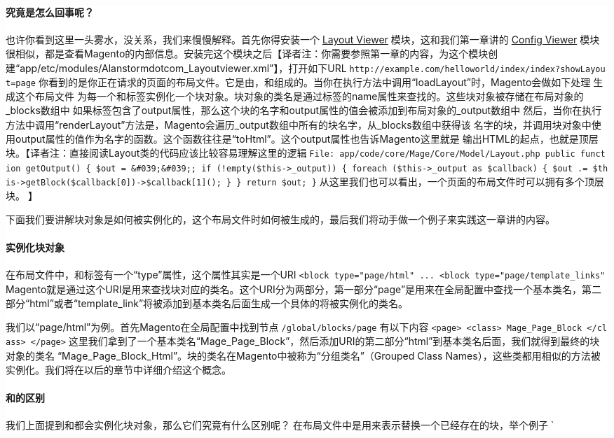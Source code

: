 #### 究竟是怎么回事呢？

也许你看到这里一头雾水，没关系，我们来慢慢解释。首先你得安装一个 [Layout Viewer](http://www.zhlmmc.com/wp-content/uploads/2010/04/MagentoLayoutViewer.tar.gz) 模块，这和我们第一章讲的 [Config Viewer](http://www.zhlmmc.com/wp-content/uploads/2010/04/MagentoConfigViewer.tar.gz) 模块很相似，都是查看Magento的内部信息。安装完这个模块之后【译者注：你需要参照第一章的内容，为这个模块创建“app/etc/modules/Alanstormdotcom_Layoutviewer.xml”】，打开如下URL
`http://example.com/helloworld/index/index?showLayout=page`
你看到的是你正在请求的页面的布局文件。它是由<block />，<reference />和<remove />组成的。当你在执行方法中调用“loadLayout”时，Magento会做如下处理
生成这个布局文件
为每一个<block />和<reference />标签实例化一个块对象。块对象的类名是通过标签的name属性来查找的。这些块对象被存储在布局对象的_blocks数组中
如果<block />标签包含了output属性，那么这个块的名字和output属性的值会被添加到布局对象的_output数组中
然后，当你在执行方法中调用“renderLayout”方法是，Magento会遍历_output数组中所有的块名字，从_blocks数组中获得该 名字的块，并调用块对象中使用output属性的值作为名字的函数。这个函数往往是“toHtml”。这个output属性也告诉Magento这里就是 输出HTML的起点，也就是顶层块。【译者注：直接阅读Layout类的代码应该比较容易理解这里的逻辑
`File: app/code/core/Mage/Core/Model/Layout.php
public function getOutput()
{
$out = &#039;&#039;;
if (!empty($this->_output)) {
foreach ($this->_output as $callback) {
$out .= $this->getBlock($callback[0])->$callback[1]();
}
}
return $out;
}`
从这里我们也可以看出，一个页面的布局文件时可以拥有多个顶层块。
】

下面我们要讲解块对象是如何被实例化的，这个布局文件时如何被生成的，最后我们将动手做一个例子来实践这一章讲的内容。

#### 实例化块对象

在布局文件中，<block />和<reference />标签有一个“type”属性，这个属性其实是一个URI
`<block type="page/html" ...
<block type="page/template_links"`
Magento就是通过这个URI是用来查找块对应的类名。这个URI分为两部分，第一部分“page”是用来在全局配置中查找一个基本类名，第二部分“html”或者“template_link”将被添加到基本类名后面生成一个具体的将被实例化的类名。

我们以“page/html”为例。首先Magento在全局配置中找到节点
`/global/blocks/page`
有以下内容
`<page>
<class>
Mage_Page_Block
</class>
</page>`
这里我们拿到了一个基本类名“Mage_Page_Block”，然后添加URI的第二部分“html”到基本类名后面，我们就得到最终的块对象的类名 “Mage_Page_Block_Html”。块的类名在Magento中被称为“分组类名”（Grouped Class  Names），这些类都用相似的方法被实例化。我们将在以后的章节中详细介绍这个概念。

#### <block />和<reference />的区别

我们上面提到<block />和<reference />都会实例化块对象，那么它们究竟有什么区别呢？ <reference />在布局文件中是用来表示替换一个已经存在的块，举个例子
`<block type="page/html" name="root" output="toHtml" template="page/2columns-left.phtml">
